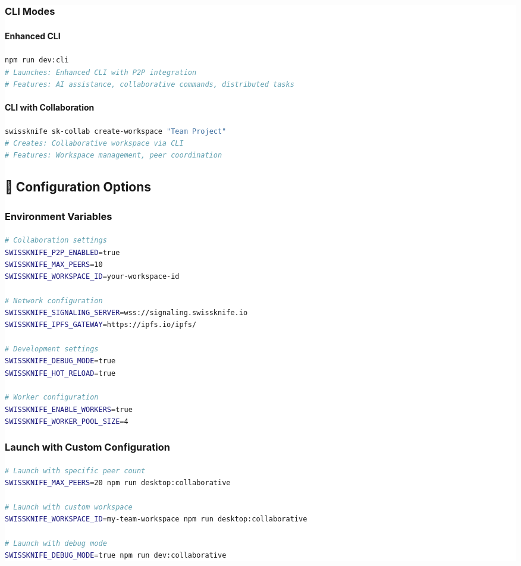 ### CLI Modes

#### Enhanced CLI
```bash
npm run dev:cli
# Launches: Enhanced CLI with P2P integration
# Features: AI assistance, collaborative commands, distributed tasks
```

#### CLI with Collaboration
```bash
swissknife sk-collab create-workspace "Team Project"
# Creates: Collaborative workspace via CLI
# Features: Workspace management, peer coordination
```

## 🔧 Configuration Options

### Environment Variables

```bash
# Collaboration settings
SWISSKNIFE_P2P_ENABLED=true
SWISSKNIFE_MAX_PEERS=10
SWISSKNIFE_WORKSPACE_ID=your-workspace-id

# Network configuration
SWISSKNIFE_SIGNALING_SERVER=wss://signaling.swissknife.io
SWISSKNIFE_IPFS_GATEWAY=https://ipfs.io/ipfs/

# Development settings
SWISSKNIFE_DEBUG_MODE=true
SWISSKNIFE_HOT_RELOAD=true

# Worker configuration
SWISSKNIFE_ENABLE_WORKERS=true
SWISSKNIFE_WORKER_POOL_SIZE=4
```

### Launch with Custom Configuration

```bash
# Launch with specific peer count
SWISSKNIFE_MAX_PEERS=20 npm run desktop:collaborative

# Launch with custom workspace
SWISSKNIFE_WORKSPACE_ID=my-team-workspace npm run desktop:collaborative

# Launch with debug mode
SWISSKNIFE_DEBUG_MODE=true npm run dev:collaborative
```
